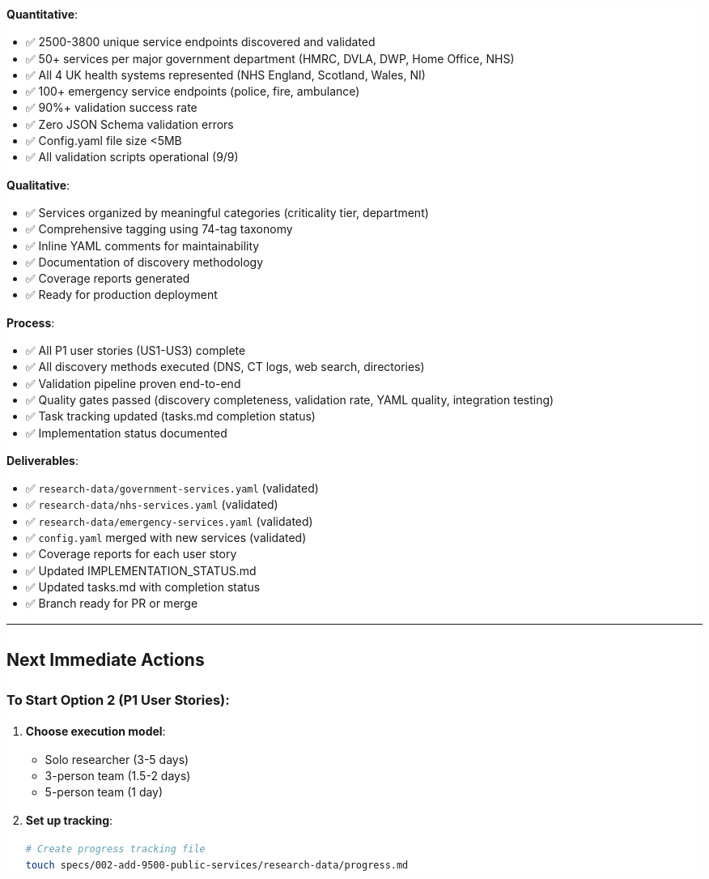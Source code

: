**Quantitative**:
- ✅ 2500-3800 unique service endpoints discovered and validated
- ✅ 50+ services per major government department (HMRC, DVLA, DWP, Home Office, NHS)
- ✅ All 4 UK health systems represented (NHS England, Scotland, Wales, NI)
- ✅ 100+ emergency service endpoints (police, fire, ambulance)
- ✅ 90%+ validation success rate
- ✅ Zero JSON Schema validation errors
- ✅ Config.yaml file size <5MB
- ✅ All validation scripts operational (9/9)

**Qualitative**:
- ✅ Services organized by meaningful categories (criticality tier, department)
- ✅ Comprehensive tagging using 74-tag taxonomy
- ✅ Inline YAML comments for maintainability
- ✅ Documentation of discovery methodology
- ✅ Coverage reports generated
- ✅ Ready for production deployment

**Process**:
- ✅ All P1 user stories (US1-US3) complete
- ✅ All discovery methods executed (DNS, CT logs, web search, directories)
- ✅ Validation pipeline proven end-to-end
- ✅ Quality gates passed (discovery completeness, validation rate, YAML quality, integration testing)
- ✅ Task tracking updated (tasks.md completion status)
- ✅ Implementation status documented

**Deliverables**:
- ✅ `research-data/government-services.yaml` (validated)
- ✅ `research-data/nhs-services.yaml` (validated)
- ✅ `research-data/emergency-services.yaml` (validated)
- ✅ `config.yaml` merged with new services (validated)
- ✅ Coverage reports for each user story
- ✅ Updated IMPLEMENTATION_STATUS.md
- ✅ Updated tasks.md with completion status
- ✅ Branch ready for PR or merge

---

## Next Immediate Actions

### To Start Option 2 (P1 User Stories):

1. **Choose execution model**:
   - Solo researcher (3-5 days)
   - 3-person team (1.5-2 days)
   - 5-person team (1 day)

2. **Set up tracking**:
   ```bash
   # Create progress tracking file
   touch specs/002-add-9500-public-services/research-data/progress.md
   ```
